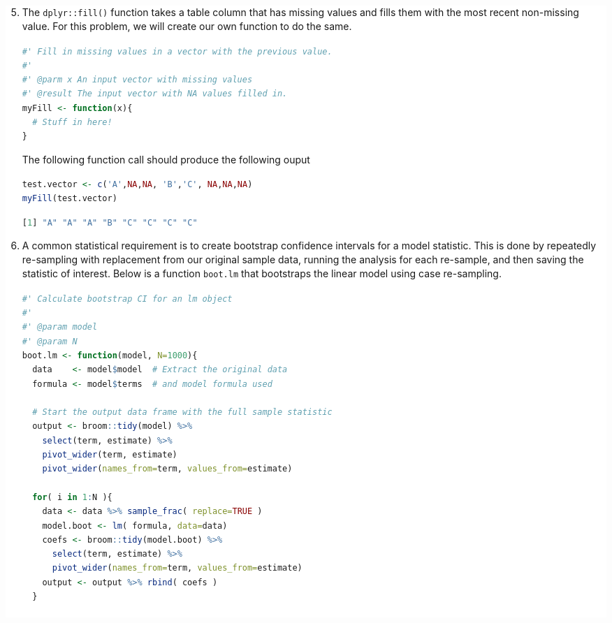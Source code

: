 
5.  The `dplyr::fill()` function takes a table column that has missing values and 
    fills them with the most recent non-missing value. For this problem, we will 
    create our own function to do the same.
    
    ```r
    #' Fill in missing values in a vector with the previous value.
    #' 
    #' @parm x An input vector with missing values
    #' @result The input vector with NA values filled in.
    myFill <- function(x){
      # Stuff in here!
    }
    ```
    The following function call should produce the following ouput
    
    ```r
    test.vector <- c('A',NA,NA, 'B','C', NA,NA,NA)
    myFill(test.vector)
    ```
    
    ```r
    [1] "A" "A" "A" "B" "C" "C" "C" "C"
    ```



6.  A common statistical requirement is to create bootstrap confidence intervals 
    for a model statistic. This is done by repeatedly re-sampling with replacement 
    from our original sample data, running the analysis for each re-sample, and 
    then saving the statistic of interest. Below is a function `boot.lm` that 
    bootstraps the linear model using case re-sampling.
    
    ```r
    #' Calculate bootstrap CI for an lm object
    #' 
    #' @param model
    #' @param N
    boot.lm <- function(model, N=1000){
      data    <- model$model  # Extract the original data
      formula <- model$terms  # and model formula used
    
      # Start the output data frame with the full sample statistic
      output <- broom::tidy(model) %>% 
        select(term, estimate) %>% 
        pivot_wider(term, estimate)
        pivot_wider(names_from=term, values_from=estimate)
    
      for( i in 1:N ){
        data <- data %>% sample_frac( replace=TRUE )
        model.boot <- lm( formula, data=data)
        coefs <- broom::tidy(model.boot) %>% 
          select(term, estimate) %>% 
          pivot_wider(names_from=term, values_from=estimate)
        output <- output %>% rbind( coefs )
      }  
      